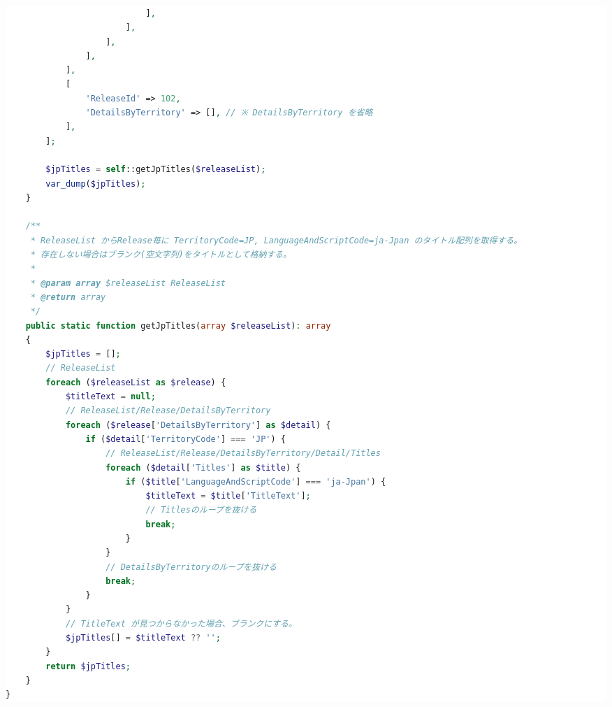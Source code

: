 ```php
                            ],
                        ],
                    ],
                ],
            ],
            [
                'ReleaseId' => 102,
                'DetailsByTerritory' => [], // ※ DetailsByTerritory を省略
            ],
        ];

        $jpTitles = self::getJpTitles($releaseList);
        var_dump($jpTitles);
    }

    /**
     * ReleaseList からRelease毎に TerritoryCode=JP, LanguageAndScriptCode=ja-Jpan のタイトル配列を取得する。
     * 存在しない場合はブランク(空文字列)をタイトルとして格納する。
     *
     * @param array $releaseList ReleaseList
     * @return array
     */
    public static function getJpTitles(array $releaseList): array
    {
        $jpTitles = [];
        // ReleaseList
        foreach ($releaseList as $release) {
            $titleText = null;
            // ReleaseList/Release/DetailsByTerritory
            foreach ($release['DetailsByTerritory'] as $detail) {
                if ($detail['TerritoryCode'] === 'JP') {
                    // ReleaseList/Release/DetailsByTerritory/Detail/Titles
                    foreach ($detail['Titles'] as $title) {
                        if ($title['LanguageAndScriptCode'] === 'ja-Jpan') {
                            $titleText = $title['TitleText'];
                            // Titlesのループを抜ける
                            break;
                        }
                    }
                    // DetailsByTerritoryのループを抜ける
                    break;
                }
            }
            // TitleText が見つからなかった場合、ブランクにする。
            $jpTitles[] = $titleText ?? '';
        }
        return $jpTitles;
    }
}
```
